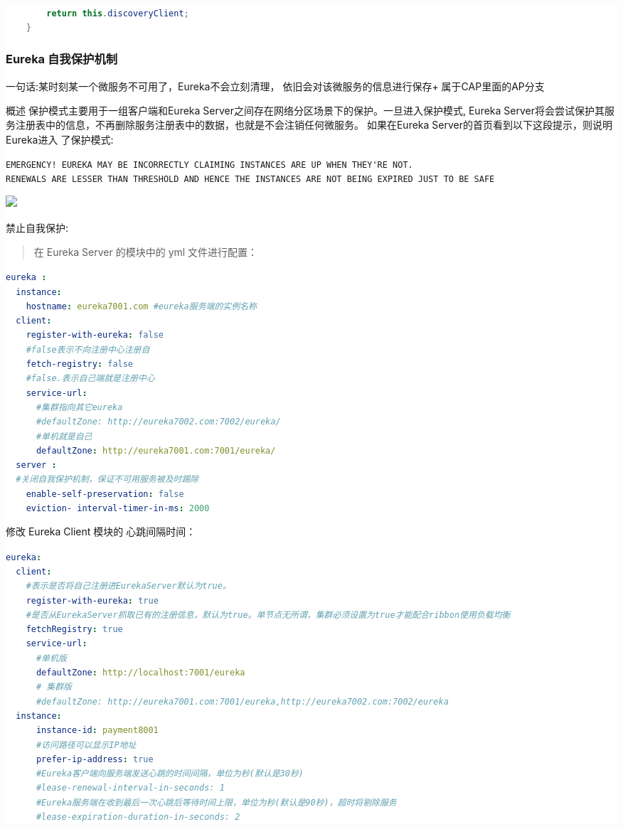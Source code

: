 ```java
        return this.discoveryClient;
    }
```

### Eureka 自我保护机制

一句话:某时刻某一个微服务不可用了，Eureka不会立刻清理， 依旧会对该微服务的信息进行保存+
属于CAP里面的AP分支

概述
保护模式主要用于一组客户端和Eureka Server之间存在网络分区场景下的保护。一旦进入保护模式,
Eureka Server将会尝试保护其服务注册表中的信息，不再删除服务注册表中的数据，也就是不会注销任何微服务。
如果在Eureka Server的首页看到以下这段提示，则说明Eureka进入 了保护模式:

```
EMERGENCY! EUREKA MAY BE INCORRECTLY CLAIMING INSTANCES ARE UP WHEN THEY'RE NOT.
RENEWALS ARE LESSER THAN THRESHOLD AND HENCE THE INSTANCES ARE NOT BEING EXPIRED JUST TO BE SAFE
```

![](https://gitee.com/zssea/picture-bed/raw/master/img/1597302449686.png)

禁止自我保护:

> 在 Eureka Server 的模块中的 yml 文件进行配置：

```yaml
eureka :
  instance:
    hostname: eureka7001.com #eureka服务端的实例名称
  client:
    register-with-eureka: false
    #false表示不向注册中心注册自
    fetch-registry: false
    #false.表示自己端就是注册中心
    service-url:
      #集群指向其它eureka
      #defaultZone: http://eureka7002.com:7002/eureka/
      #单机就是自己
      defaultZone: http://eureka7001.com:7001/eureka/
  server :
  #关闭自我保护机制，保证不可用服务被及时踢除
    enable-self-preservation: false
    eviction- interval-timer-in-ms: 2000 
```

修改 Eureka Client 模块的 心跳间隔时间：

```yml
eureka:
  client:
    #表示是否将自己注册进EurekaServer默认为true。
    register-with-eureka: true
    #是否从EurekaServer抓取已有的注册信息，默认为true。单节点无所谓，集群必须设置为true才能配合ribbon使用负载均衡
    fetchRegistry: true
    service-url:
      #单机版
      defaultZone: http://localhost:7001/eureka
      # 集群版
      #defaultZone: http://eureka7001.com:7001/eureka,http://eureka7002.com:7002/eureka
  instance:
      instance-id: payment8001
      #访问路径可以显示IP地址
      prefer-ip-address: true
      #Eureka客户端向服务端发送心跳的时间间隔，单位为秒(默认是30秒)
      #lease-renewal-interval-in-seconds: 1
      #Eureka服务端在收到最后一次心跳后等待时间上限，单位为秒(默认是90秒)，超时将剔除服务
      #lease-expiration-duration-in-seconds: 2
```